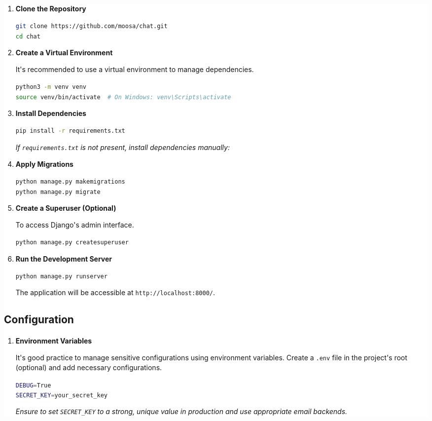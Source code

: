 1. **Clone the Repository**

   ```bash
   git clone https://github.com/moosa/chat.git
   cd chat
   ```

2. **Create a Virtual Environment**

   It's recommended to use a virtual environment to manage dependencies.

   ```bash
   python3 -m venv venv
   source venv/bin/activate  # On Windows: venv\Scripts\activate
   ```

3. **Install Dependencies**

   ```bash
   pip install -r requirements.txt
   ```

   *If `requirements.txt` is not present, install dependencies manually:*

  
4. **Apply Migrations**

   ```bash
   python manage.py makemigrations
   python manage.py migrate
   ```

5. **Create a Superuser (Optional)**

   To access Django's admin interface.

   ```bash
   python manage.py createsuperuser
   ```

6. **Run the Development Server**

   ```bash
   python manage.py runserver
   ```

   The application will be accessible at `http://localhost:8000/`.

## Configuration

1. **Environment Variables**

   It's good practice to manage sensitive configurations using environment variables. Create a `.env` file in the project's root (optional) and add necessary configurations.

   ```bash
   DEBUG=True
   SECRET_KEY=your_secret_key
   
   ```

   *Ensure to set `SECRET_KEY` to a strong, unique value in production and use appropriate email backends.*
